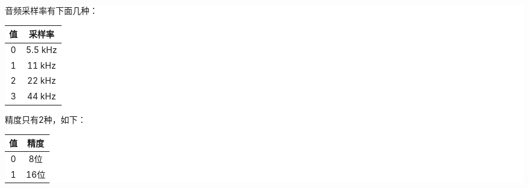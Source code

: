 音频采样率有下面几种：

|值|采样率|
|:--:|:--:|
|0|5.5 kHz|
|1|11 kHz|
|2|22 kHz|
|3|44 kHz|

精度只有2种，如下：

|值|精度|
|:--:|:--:|
|0|8位|
|1|16位|



